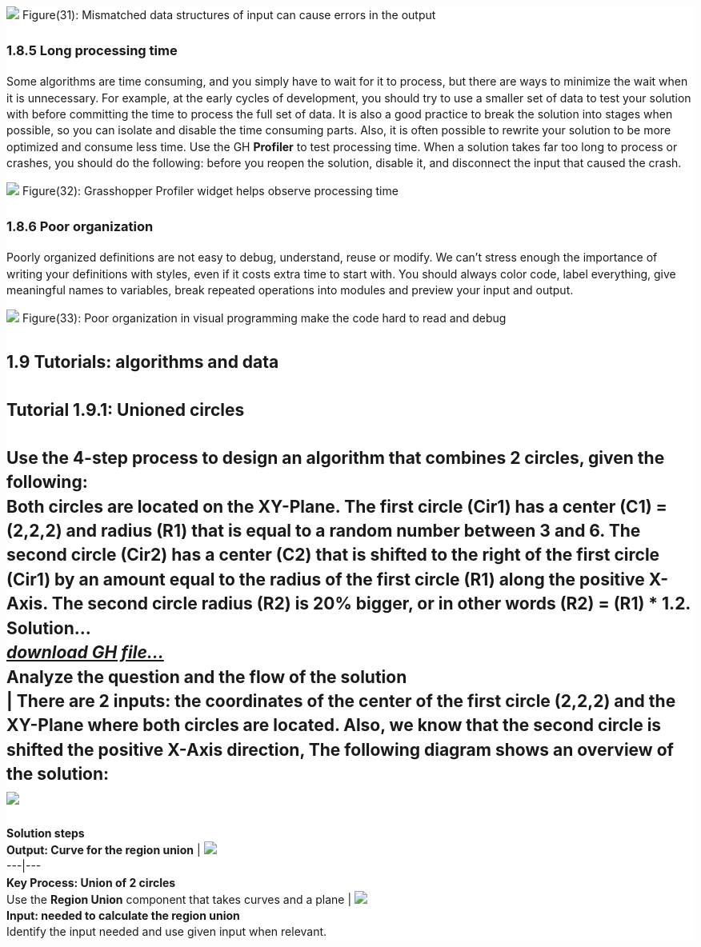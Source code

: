 ![](ads-065.png) Figure(31): Mismatched data structures of input can cause
errors in the output

### 1.8.5 Long processing time

Some algorithms are time consuming, and you simply have to wait for it to
process, but there are ways to minimize the wait when it is unnecessary. For
example, at the early cycles of development, you should try to use a smaller
set of data to test your solution with before committing the time to process
the full set of data. It is also a good practice to break the solution into
stages when possible, so you can isolate and disable the time consuming parts.
Also, it is often possible to rewrite your solution to be more optimized and
consume less time. Use the GH **Profiler** to test processing time. When a
solution takes far too long to process or crashes, you should do the
following: before you reopen the solution, disable it, and disconnect the
input that caused the crash.

![](ads-066.png) Figure(32): Grasshopper Profiler widget helps observe
processing time

### 1.8.6 Poor organization

Poorly organized definitions are not easy to debug, understand, reuse or
modify. We can’t stress enough the importance of writing your definitions with
styles, even if it costs extra time to start with. You should always color
code, label everything, give meaningful names to variables, break repeated
operations into modules and preview your input and output.

![](ads-067.png) Figure(33): Poor organization in visual programming make the
code hard to read and debug

## 1.9 Tutorials: algorithms and data

[](Tutorial-1-9-1-Unioned-circles.gh) Tutorial 1.9.1: Unioned circles  
---  
Use the 4-step process to design an algorithm that combines 2 circles, given
the following:  
Both circles are located on the XY-Plane. The first circle (Cir1) has a center
(C1) = (2,2,2) and radius (R1) that is equal to a random number between 3 and
6. The second circle (Cir2) has a center (C2) that is shifted to the right of
the first circle (Cir1) by an amount equal to the radius of the first circle
(R1) along the positive X-Axis. The second circle radius (R2) is 20% bigger,
or in other words (R2) = (R1) * 1.2.  
**Solution...**  
[ _download GH file..._ ](Tutorial-1-9-1-Unioned-circles.gh)  
**Analyze the question and the flow of the solution**  
|  There are 2 inputs: the coordinates of the center of the first circle
(2,2,2) and the XY-Plane where both circles are located. Also, we know that
the second circle is shifted the positive X-Axis direction, The following
diagram shows an overview of the solution:  
![](ads-068.png)  
---  
**Solution steps**  
**Output: Curve for the region union** |  ![](ads-069.png)  
---|---  
**Key Process: Union of 2 circles**  
Use the **Region Union** component that takes curves and a plane  |  ![](ads-070.png)  
**Input: needed to calculate the region union**  
Identify the input needed and use given input when relevant.  
  